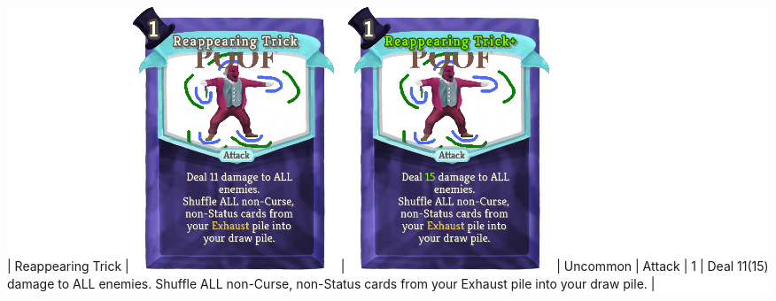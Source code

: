 | Reappearing Trick | ![](small-card-images/ReappearingTrick.png) | ![](small-card-images/ReappearingTrickPlus.png) | Uncommon | Attack | 1 | Deal 11(15) damage to ALL enemies. Shuffle ALL non-Curse, non-Status cards from your Exhaust pile into your draw pile. |